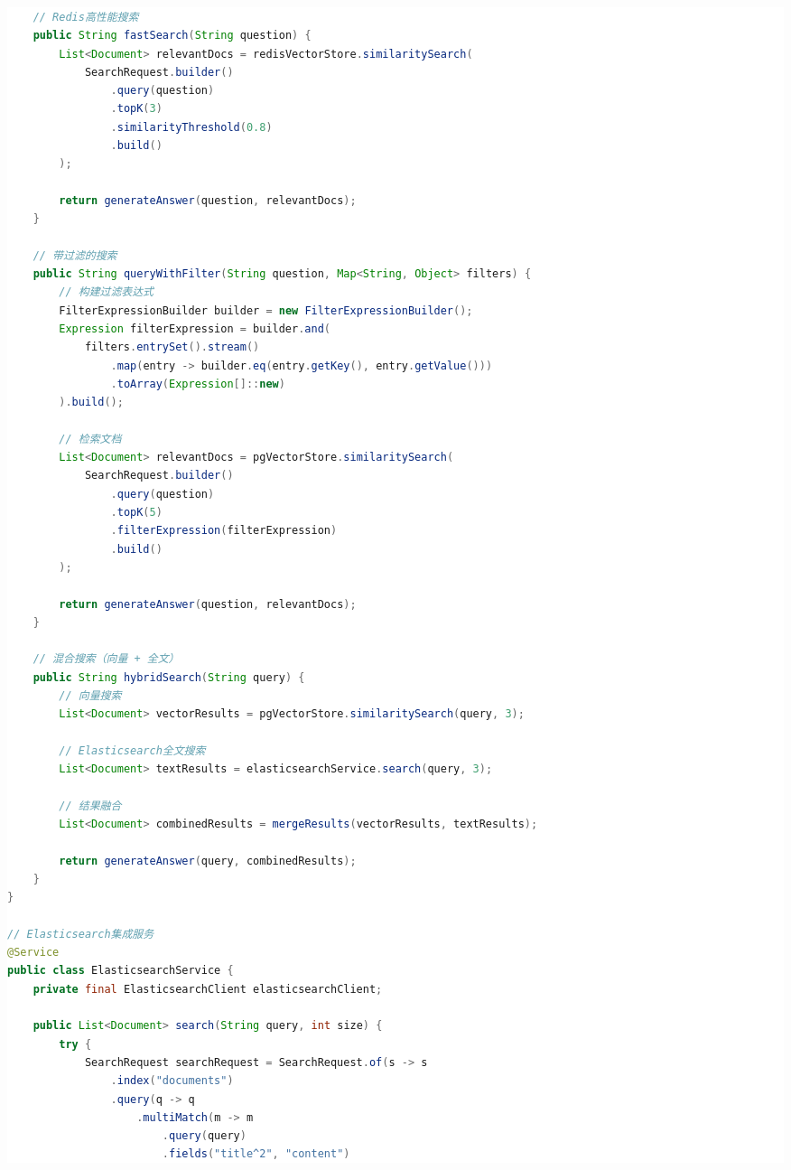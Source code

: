 ```java
    // Redis高性能搜索
    public String fastSearch(String question) {
        List<Document> relevantDocs = redisVectorStore.similaritySearch(
            SearchRequest.builder()
                .query(question)
                .topK(3)
                .similarityThreshold(0.8)
                .build()
        );
        
        return generateAnswer(question, relevantDocs);
    }
    
    // 带过滤的搜索
    public String queryWithFilter(String question, Map<String, Object> filters) {
        // 构建过滤表达式
        FilterExpressionBuilder builder = new FilterExpressionBuilder();
        Expression filterExpression = builder.and(
            filters.entrySet().stream()
                .map(entry -> builder.eq(entry.getKey(), entry.getValue()))
                .toArray(Expression[]::new)
        ).build();
        
        // 检索文档
        List<Document> relevantDocs = pgVectorStore.similaritySearch(
            SearchRequest.builder()
                .query(question)
                .topK(5)
                .filterExpression(filterExpression)
                .build()
        );
        
        return generateAnswer(question, relevantDocs);
    }
    
    // 混合搜索（向量 + 全文）
    public String hybridSearch(String query) {
        // 向量搜索
        List<Document> vectorResults = pgVectorStore.similaritySearch(query, 3);
        
        // Elasticsearch全文搜索
        List<Document> textResults = elasticsearchService.search(query, 3);
        
        // 结果融合
        List<Document> combinedResults = mergeResults(vectorResults, textResults);
        
        return generateAnswer(query, combinedResults);
    }
}

// Elasticsearch集成服务
@Service
public class ElasticsearchService {
    private final ElasticsearchClient elasticsearchClient;
    
    public List<Document> search(String query, int size) {
        try {
            SearchRequest searchRequest = SearchRequest.of(s -> s
                .index("documents")
                .query(q -> q
                    .multiMatch(m -> m
                        .query(query)
                        .fields("title^2", "content")
```